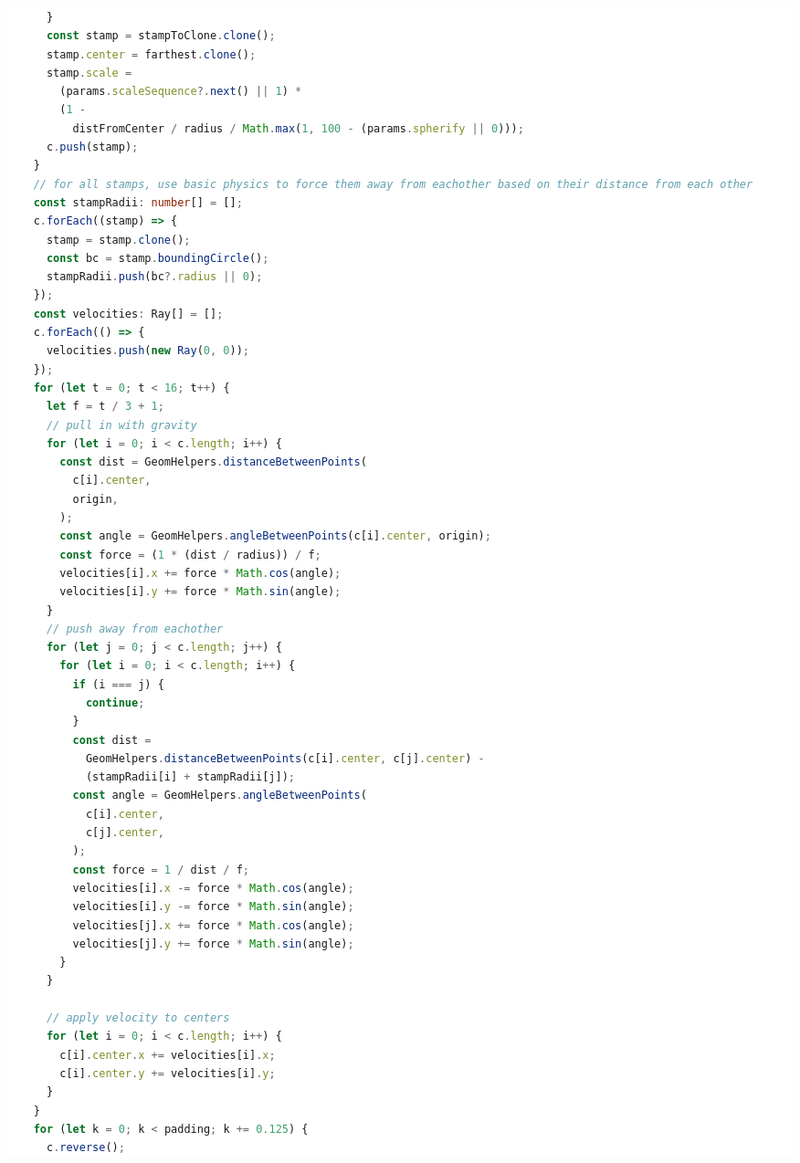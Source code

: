 ```typescript
      }
      const stamp = stampToClone.clone();
      stamp.center = farthest.clone();
      stamp.scale =
        (params.scaleSequence?.next() || 1) *
        (1 -
          distFromCenter / radius / Math.max(1, 100 - (params.spherify || 0)));
      c.push(stamp);
    }
    // for all stamps, use basic physics to force them away from eachother based on their distance from each other
    const stampRadii: number[] = [];
    c.forEach((stamp) => {
      stamp = stamp.clone();
      const bc = stamp.boundingCircle();
      stampRadii.push(bc?.radius || 0);
    });
    const velocities: Ray[] = [];
    c.forEach(() => {
      velocities.push(new Ray(0, 0));
    });
    for (let t = 0; t < 16; t++) {
      let f = t / 3 + 1;
      // pull in with gravity
      for (let i = 0; i < c.length; i++) {
        const dist = GeomHelpers.distanceBetweenPoints(
          c[i].center,
          origin,
        );
        const angle = GeomHelpers.angleBetweenPoints(c[i].center, origin);
        const force = (1 * (dist / radius)) / f;
        velocities[i].x += force * Math.cos(angle);
        velocities[i].y += force * Math.sin(angle);
      }
      // push away from eachother
      for (let j = 0; j < c.length; j++) {
        for (let i = 0; i < c.length; i++) {
          if (i === j) {
            continue;
          }
          const dist =
            GeomHelpers.distanceBetweenPoints(c[i].center, c[j].center) -
            (stampRadii[i] + stampRadii[j]);
          const angle = GeomHelpers.angleBetweenPoints(
            c[i].center,
            c[j].center,
          );
          const force = 1 / dist / f;
          velocities[i].x -= force * Math.cos(angle);
          velocities[i].y -= force * Math.sin(angle);
          velocities[j].x += force * Math.cos(angle);
          velocities[j].y += force * Math.sin(angle);
        }
      }

      // apply velocity to centers
      for (let i = 0; i < c.length; i++) {
        c[i].center.x += velocities[i].x;
        c[i].center.y += velocities[i].y;
      }
    }
    for (let k = 0; k < padding; k += 0.125) {
      c.reverse();
```